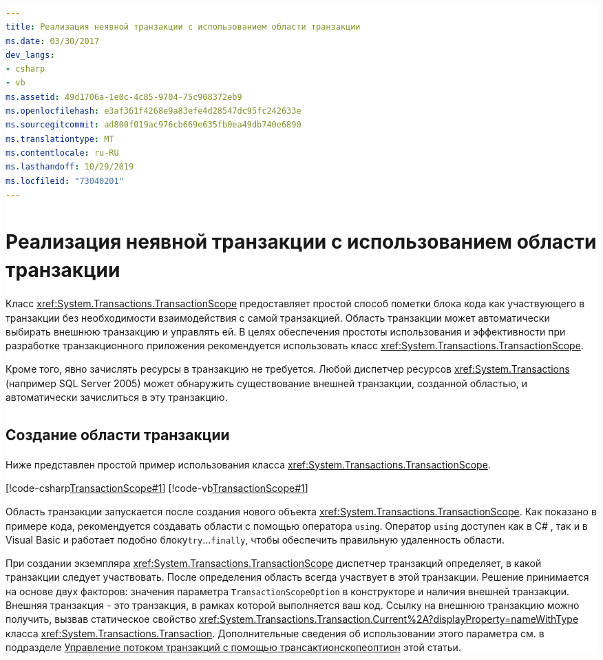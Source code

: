 ```yaml
---
title: Реализация неявной транзакции с использованием области транзакции
ms.date: 03/30/2017
dev_langs:
- csharp
- vb
ms.assetid: 49d1706a-1e0c-4c85-9704-75c908372eb9
ms.openlocfilehash: e3af361f4268e9a83efe4d28547dc95fc242633e
ms.sourcegitcommit: ad800f019ac976cb669e635fb0ea49db740e6890
ms.translationtype: MT
ms.contentlocale: ru-RU
ms.lasthandoff: 10/29/2019
ms.locfileid: "73040201"
---
```

# <a name="implementing-an-implicit-transaction-using-transaction-scope"></a>Реализация неявной транзакции с использованием области транзакции
Класс <xref:System.Transactions.TransactionScope> предоставляет простой способ пометки блока кода как участвующего в транзакции без необходимости взаимодействия с самой транзакцией. Область транзакции может автоматически выбирать внешнюю транзакцию и управлять ей. В целях обеспечения простоты использования и эффективности при разработке транзакционного приложения рекомендуется использовать класс <xref:System.Transactions.TransactionScope>.  
  
 Кроме того, явно зачислять ресурсы в транзакцию не требуется. Любой диспетчер ресурсов <xref:System.Transactions> (например SQL Server 2005) может обнаружить существование внешней транзакции, созданной областью, и автоматически зачислиться в эту транзакцию.  
  
## <a name="creating-a-transaction-scope"></a>Создание области транзакции  
 Ниже представлен простой пример использования класса <xref:System.Transactions.TransactionScope>.  
  
 [!code-csharp[TransactionScope#1](../../../../samples/snippets/csharp/VS_Snippets_Remoting/TransactionScope/cs/ScopeWithSQL.cs#1)]
 [!code-vb[TransactionScope#1](../../../../samples/snippets/visualbasic/VS_Snippets_Remoting/TransactionScope/vb/ScopeWithSQL.vb#1)]  
  
 Область транзакции запускается после создания нового объекта <xref:System.Transactions.TransactionScope>.  Как показано в примере кода, рекомендуется создавать области с помощью оператора `using`. Оператор `using` доступен как в C# , так и в Visual Basic и работает подобно блоку`try`...`finally`, чтобы обеспечить правильную удаленность области.  
  
 При создании экземпляра <xref:System.Transactions.TransactionScope> диспетчер транзакций определяет, в какой транзакции следует участвовать. После определения область всегда участвует в этой транзакции. Решение принимается на основе двух факторов: значения параметра `TransactionScopeOption` в конструкторе и наличия внешней транзакции. Внешняя транзакция - это транзакция, в рамках которой выполняется ваш код. Ссылку на внешнюю транзакцию можно получить, вызвав статическое свойство <xref:System.Transactions.Transaction.Current%2A?displayProperty=nameWithType> класса <xref:System.Transactions.Transaction>. Дополнительные сведения об использовании этого параметра см. в подразделе [Управление потоком транзакций с помощью трансактионскопеоптион](#ManageTxFlow) этой статьи.  
  